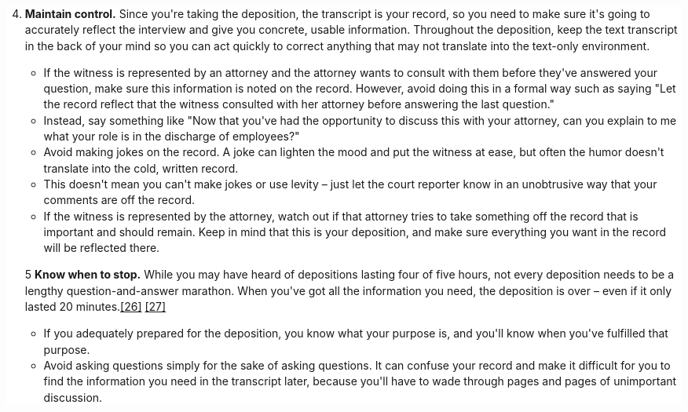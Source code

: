 4. **Maintain control.** Since you're taking the deposition, the transcript is your record, so you need to make sure it's going to accurately reflect the interview and give you concrete, usable information. Throughout the deposition, keep the text transcript in the back of your mind so you can act quickly to correct anything that may not translate into the text-only environment.
    -   If the witness is represented by an attorney and the attorney wants to consult with them before they've answered your question, make sure this information is noted on the record. However, avoid doing this in a formal way such as saying "Let the record reflect that the witness consulted with her attorney before answering the last question."
    -   Instead, say something like "Now that you've had the opportunity to discuss this with your attorney, can you explain to me what your role is in the discharge of employees?"
    -   Avoid making jokes on the record. A joke can lighten the mood and put the witness at ease, but often the humor doesn't translate into the cold, written record.
    -   This doesn't mean you can't make jokes or use levity – just let the court reporter know in an unobtrusive way that your comments are off the record.
    -   If the witness is represented by the attorney, watch out if that attorney tries to take something off the record that is important and should remain. Keep in mind that this is your deposition, and make sure everything you want in the record will be reflected there.
     
    5 **Know when to stop.** While you may have heard of depositions lasting four of five hours, not every deposition needs to be a lengthy question-and-answer marathon. When you've got all the information you need, the deposition is over – even if it only lasted 20 minutes.[[26]](https://www.wikihow.legal/Take-a-Deposition#_note-26) [[27]](https://www.wikihow.legal/Take-a-Deposition#_note-27)
    
    -   If you adequately prepared for the deposition, you know what your purpose is, and you'll know when you've fulfilled that purpose.
    -   Avoid asking questions simply for the sake of asking questions. It can confuse your record and make it difficult for you to find the information you need in the transcript later, because you'll have to wade through pages and pages of unimportant discussion.